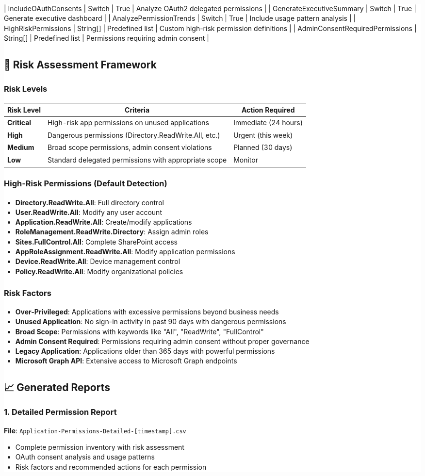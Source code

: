 | IncludeOAuthConsents | Switch | True | Analyze OAuth2 delegated permissions |
| GenerateExecutiveSummary | Switch | True | Generate executive dashboard |
| AnalyzePermissionTrends | Switch | True | Include usage pattern analysis |
| HighRiskPermissions | String[] | Predefined list | Custom high-risk permission definitions |
| AdminConsentRequiredPermissions | String[] | Predefined list | Permissions requiring admin consent |

## 🎯 Risk Assessment Framework

### Risk Levels

| Risk Level | Criteria | Action Required |
|------------|----------|-----------------|
| **Critical** | High-risk app permissions on unused applications | Immediate (24 hours) |
| **High** | Dangerous permissions (Directory.ReadWrite.All, etc.) | Urgent (this week) |
| **Medium** | Broad scope permissions, admin consent violations | Planned (30 days) |
| **Low** | Standard delegated permissions with appropriate scope | Monitor |

### High-Risk Permissions (Default Detection)

- **Directory.ReadWrite.All**: Full directory control
- **User.ReadWrite.All**: Modify any user account
- **Application.ReadWrite.All**: Create/modify applications
- **RoleManagement.ReadWrite.Directory**: Assign admin roles
- **Sites.FullControl.All**: Complete SharePoint access
- **AppRoleAssignment.ReadWrite.All**: Modify application permissions
- **Device.ReadWrite.All**: Device management control
- **Policy.ReadWrite.All**: Modify organizational policies

### Risk Factors

- **Over-Privileged**: Applications with excessive permissions beyond business needs
- **Unused Application**: No sign-in activity in past 90 days with dangerous permissions
- **Broad Scope**: Permissions with keywords like "All", "ReadWrite", "FullControl"
- **Admin Consent Required**: Permissions requiring admin consent without proper governance
- **Legacy Application**: Applications older than 365 days with powerful permissions
- **Microsoft Graph API**: Extensive access to Microsoft Graph endpoints

## 📈 Generated Reports

### 1. Detailed Permission Report
**File**: `Application-Permissions-Detailed-[timestamp].csv`
- Complete permission inventory with risk assessment
- OAuth consent analysis and usage patterns
- Risk factors and recommended actions for each permission
